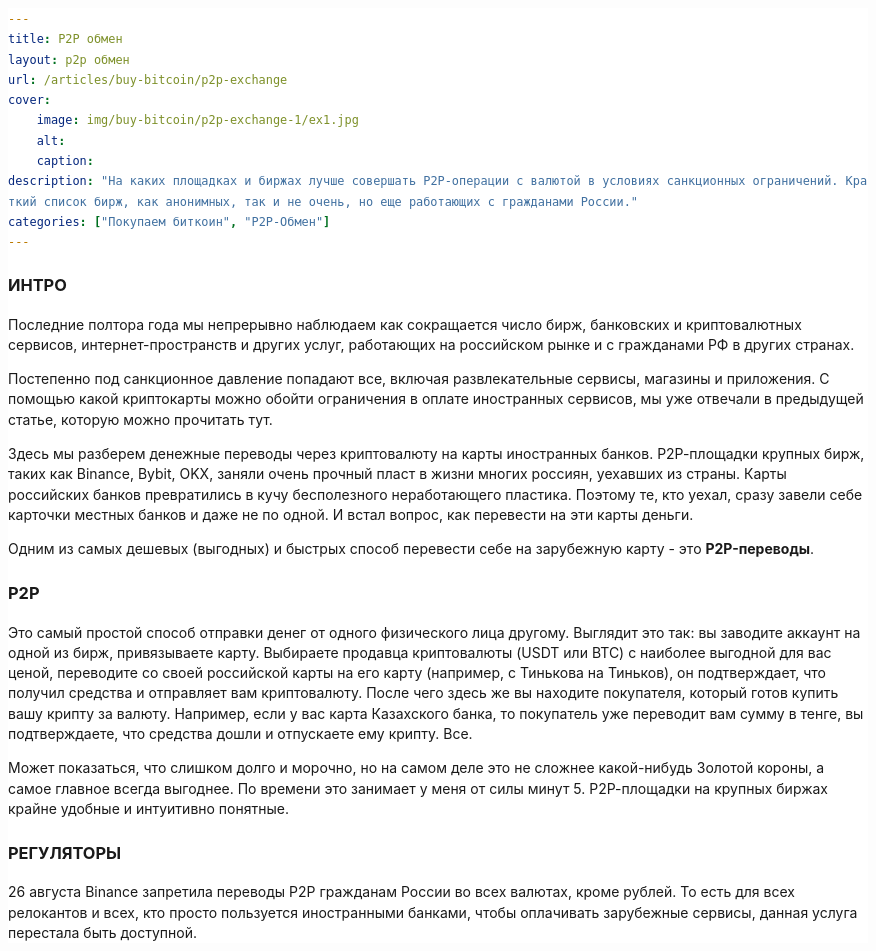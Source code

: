 ```yaml
---
title: P2P обмен
layout: p2p обмен
url: /articles/buy-bitcoin/p2p-exchange
cover:
    image: img/buy-bitcoin/p2p-exchange-1/ex1.jpg
    alt: 
    caption: 
description: "На каких площадках и биржах лучше совершать P2P-операции c валютой в условиях санкционных ограничений. Краткий список бирж, как анонимных, так и не очень, но еще работающих с гражданами России."
categories: ["Покупаем биткоин", "P2P-Обмен"]
---
```


### <h3>ИНТРО</h3>

Последние полтора года мы непрерывно наблюдаем как сокращается число бирж, банковских и криптовалютных сервисов, интернет-пространств и других услуг, работающих на российском рынке и с гражданами РФ в других странах.

Постепенно под санкционное давление попадают все, включая развлекательные сервисы, магазины и приложения. С помощью какой криптокарты можно обойти ограничения в оплате иностранных сервисов, мы уже отвечали в предыдущей статье, которую можно прочитать тут.

Здесь мы разберем денежные переводы через криптовалюту на карты иностранных банков. Р2Р-площадки крупных бирж, таких как Binance, Bybit, OKX, заняли очень прочный пласт в жизни многих россиян, уехавших из страны. Карты российских банков превратились в кучу бесполезного неработающего пластика. Поэтому те, кто уехал, сразу завели себе карточки местных банков и даже не по одной. И встал вопрос, как перевести на эти карты деньги.

Одним из самых дешевых (выгодных) и быстрых способ перевести себе на зарубежную карту - это **P2P-переводы**.

### <h3>P2P</h3>

Это самый простой способ отправки денег от одного физического лица другому. Выглядит это так: вы заводите аккаунт на одной из бирж, привязываете карту. Выбираете продавца криптовалюты (USDT или BTC) с наиболее выгодной для вас ценой, переводите со своей российской карты на его карту (например, с Тинькова на Тиньков), он подтверждает, что получил средства и отправляет вам криптовалюту. После чего здесь же вы находите покупателя, который готов купить вашу крипту за валюту. Например, если у вас карта Казахского банка, то покупатель уже переводит вам сумму в тенге, вы подтверждаете, что средства дошли и отпускаете ему крипту. Все.

Может показаться, что слишком долго и морочно, но на самом деле это не сложнее какой-нибудь Золотой короны, а самое главное всегда выгоднее. По времени это занимает у меня от силы минут 5. Р2Р-площадки на крупных биржах крайне удобные и интуитивно понятные.

### <h3>РЕГУЛЯТОРЫ</h3>

26 августа Binance запретила переводы Р2Р гражданам России во всех валютах, кроме рублей. То есть для всех релокантов и всех, кто просто пользуется иностранными банками, чтобы оплачивать зарубежные сервисы, данная услуга перестала быть доступной.
